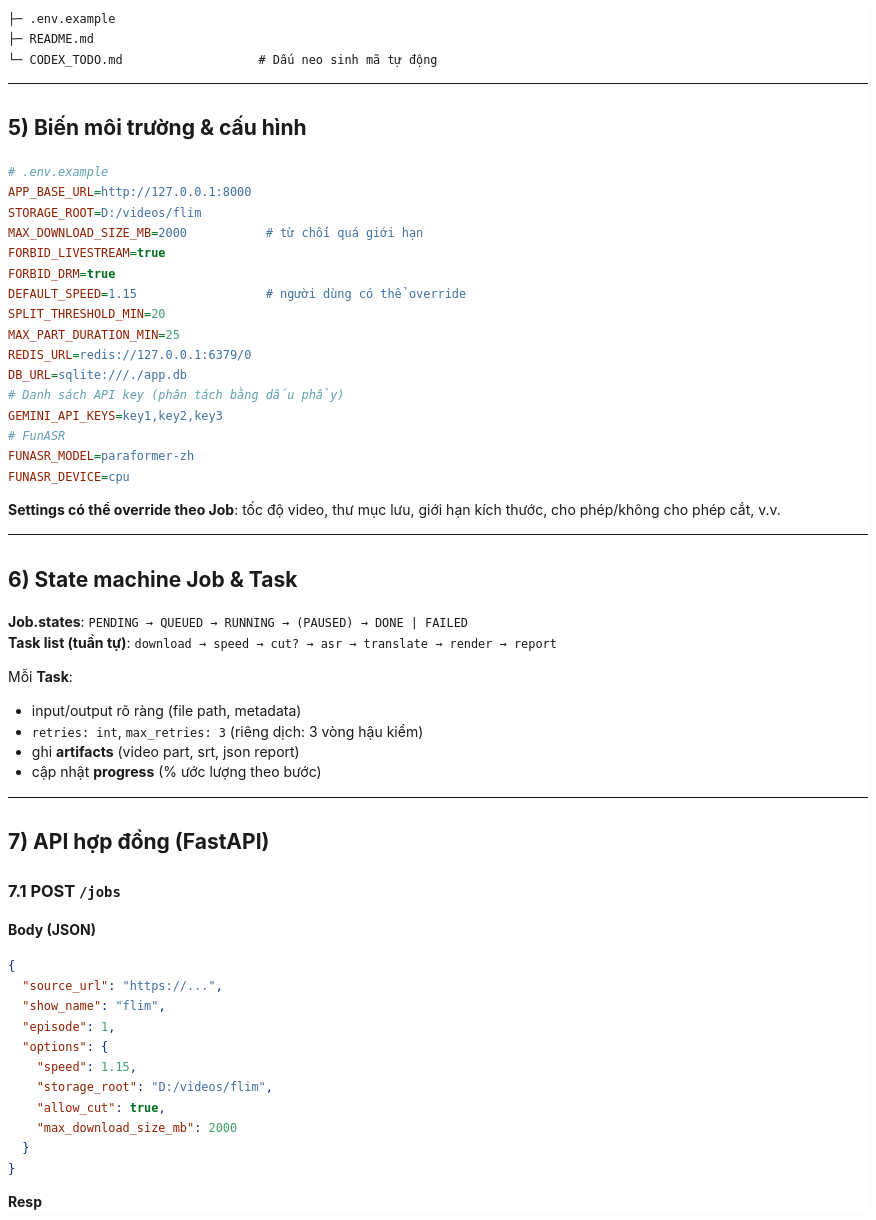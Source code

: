 ```
├─ .env.example
├─ README.md
└─ CODEX_TODO.md                   # Dấu neo sinh mã tự động
```

---

## 5) Biến môi trường & cấu hình

```ini
# .env.example
APP_BASE_URL=http://127.0.0.1:8000
STORAGE_ROOT=D:/videos/flim
MAX_DOWNLOAD_SIZE_MB=2000           # từ chối quá giới hạn
FORBID_LIVESTREAM=true
FORBID_DRM=true
DEFAULT_SPEED=1.15                  # người dùng có thể override
SPLIT_THRESHOLD_MIN=20
MAX_PART_DURATION_MIN=25
REDIS_URL=redis://127.0.0.1:6379/0
DB_URL=sqlite:///./app.db
# Danh sách API key (phân tách bằng dấu phẩy)
GEMINI_API_KEYS=key1,key2,key3
# FunASR
FUNASR_MODEL=paraformer-zh
FUNASR_DEVICE=cpu
```

**Settings có thể override theo Job**: tốc độ video, thư mục lưu, giới hạn kích thước, cho phép/không cho phép cắt, v.v.

---

## 6) State machine Job & Task

**Job.states**: `PENDING → QUEUED → RUNNING → (PAUSED) → DONE | FAILED`  
**Task list (tuần tự)**: `download → speed → cut? → asr → translate → render → report`

Mỗi **Task**:
- input/output rõ ràng (file path, metadata)
- `retries: int`, `max_retries: 3` (riêng dịch: 3 vòng hậu kiểm)
- ghi **artifacts** (video part, srt, json report)
- cập nhật **progress** (% ước lượng theo bước)

---

## 7) API hợp đồng (FastAPI)

### 7.1 POST `/jobs`
**Body (JSON)**
```json
{
  "source_url": "https://...",
  "show_name": "flim",
  "episode": 1,
  "options": {
    "speed": 1.15,
    "storage_root": "D:/videos/flim",
    "allow_cut": true,
    "max_download_size_mb": 2000
  }
}
```
**Resp**